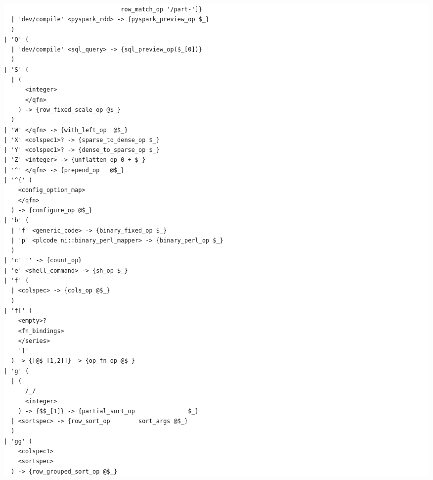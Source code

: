 	                                 row_match_op '/part-']}
	  | 'dev/compile' <pyspark_rdd> -> {pyspark_preview_op $_}
	  )
	| 'Q' (
	  | 'dev/compile' <sql_query> -> {sql_preview_op($_[0])}
	  )
	| 'S' (
	  | (
	      <integer>
	      </qfn>
	    ) -> {row_fixed_scale_op @$_}
	  )
	| 'W' </qfn> -> {with_left_op  @$_}
	| 'X' <colspec1>? -> {sparse_to_dense_op $_}
	| 'Y' <colspec1>? -> {dense_to_sparse_op $_}
	| 'Z' <integer> -> {unflatten_op 0 + $_}
	| '^' </qfn> -> {prepend_op   @$_}
	| '^{' (
	    <config_option_map>
	    </qfn>
	  ) -> {configure_op @$_}
	| 'b' (
	  | 'f' <generic_code> -> {binary_fixed_op $_}
	  | 'p' <plcode ni::binary_perl_mapper> -> {binary_perl_op $_}
	  )
	| 'c' '' -> {count_op}
	| 'e' <shell_command> -> {sh_op $_}
	| 'f' (
	  | <colspec> -> {cols_op @$_}
	  )
	| 'f[' (
	    <empty>?
	    <fn_bindings>
	    </series>
	    ']'
	  ) -> {[@$_[1,2]]} -> {op_fn_op @$_}
	| 'g' (
	  | (
	      /_/
	      <integer>
	    ) -> {$$_[1]} -> {partial_sort_op               $_}
	  | <sortspec> -> {row_sort_op        sort_args @$_}
	  )
	| 'gg' (
	    <colspec1>
	    <sortspec>
	  ) -> {row_grouped_sort_op @$_}